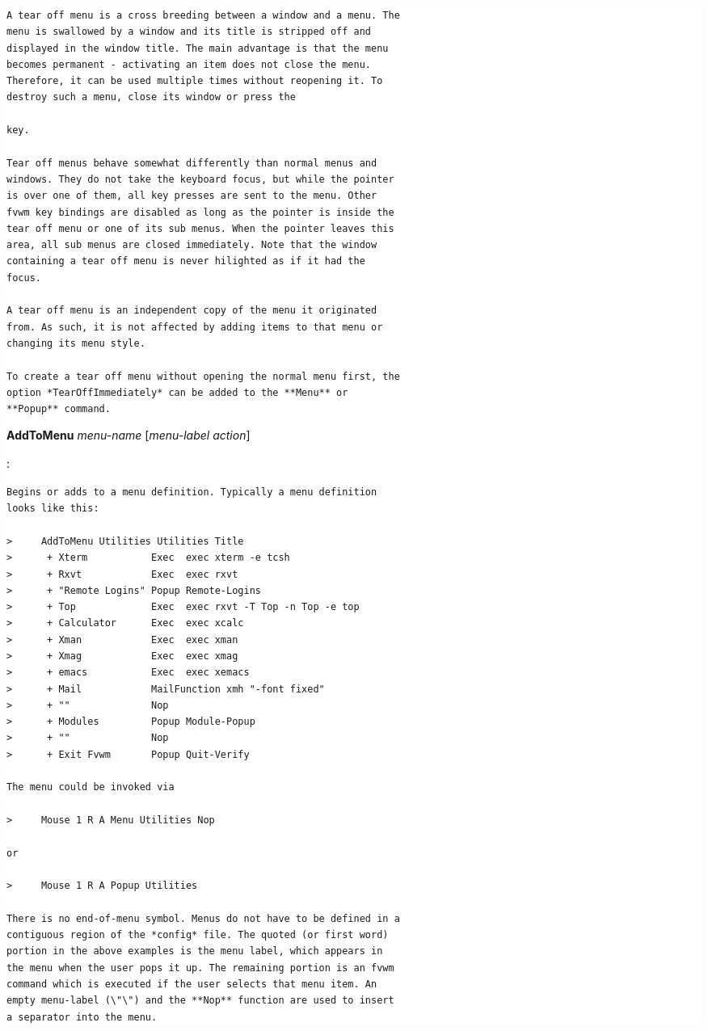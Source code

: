     A tear off menu is a cross breeding between a window and a menu. The
    menu is swallowed by a window and its title is stripped off and
    displayed in the window title. The main advantage is that the menu
    becomes permanent - activating an item does not close the menu.
    Therefore, it can be used multiple times without reopening it. To
    destroy such a menu, close its window or press the

    key.

    Tear off menus behave somewhat differently than normal menus and
    windows. They do not take the keyboard focus, but while the pointer
    is over one of them, all key presses are sent to the menu. Other
    fvwm key bindings are disabled as long as the pointer is inside the
    tear off menu or one of its sub menus. When the pointer leaves this
    area, all sub menus are closed immediately. Note that the window
    containing a tear off menu is never hilighted as if it had the
    focus.

    A tear off menu is an independent copy of the menu it originated
    from. As such, it is not affected by adding items to that menu or
    changing its menu style.

    To create a tear off menu without opening the normal menu first, the
    option *TearOffImmediately* can be added to the **Menu** or
    **Popup** command.

**AddToMenu** *menu-name* \[*menu-label* *action*\]

:   

    Begins or adds to a menu definition. Typically a menu definition
    looks like this:

    >     AddToMenu Utilities Utilities Title
    >      + Xterm           Exec  exec xterm -e tcsh
    >      + Rxvt            Exec  exec rxvt
    >      + "Remote Logins" Popup Remote-Logins
    >      + Top             Exec  exec rxvt -T Top -n Top -e top
    >      + Calculator      Exec  exec xcalc
    >      + Xman            Exec  exec xman
    >      + Xmag            Exec  exec xmag
    >      + emacs           Exec  exec xemacs
    >      + Mail            MailFunction xmh "-font fixed"
    >      + ""              Nop
    >      + Modules         Popup Module-Popup
    >      + ""              Nop
    >      + Exit Fvwm       Popup Quit-Verify

    The menu could be invoked via

    >     Mouse 1 R A Menu Utilities Nop

    or

    >     Mouse 1 R A Popup Utilities

    There is no end-of-menu symbol. Menus do not have to be defined in a
    contiguous region of the *config* file. The quoted (or first word)
    portion in the above examples is the menu label, which appears in
    the menu when the user pops it up. The remaining portion is an fvwm
    command which is executed if the user selects that menu item. An
    empty menu-label (\"\") and the **Nop** function are used to insert
    a separator into the menu.
